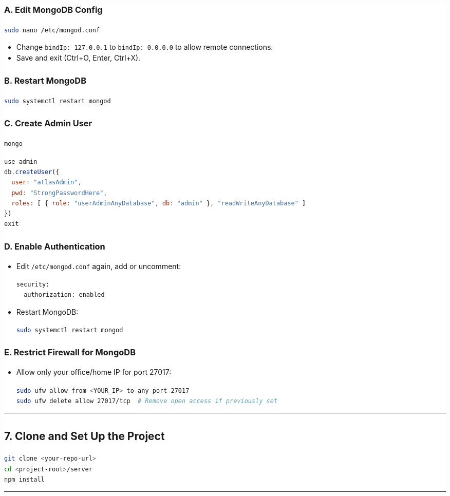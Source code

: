 ### **A. Edit MongoDB Config**
```bash
sudo nano /etc/mongod.conf
```
- Change `bindIp: 127.0.0.1` to `bindIp: 0.0.0.0` to allow remote connections.
- Save and exit (Ctrl+O, Enter, Ctrl+X).

### **B. Restart MongoDB**
```bash
sudo systemctl restart mongod
```

### **C. Create Admin User**
```bash
mongo
```
```js
use admin
db.createUser({
  user: "atlasAdmin",
  pwd: "StrongPasswordHere",
  roles: [ { role: "userAdminAnyDatabase", db: "admin" }, "readWriteAnyDatabase" ]
})
exit
```

### **D. Enable Authentication**
- Edit `/etc/mongod.conf` again, add or uncomment:
  ```
  security:
    authorization: enabled
  ```
- Restart MongoDB:
  ```bash
  sudo systemctl restart mongod
  ```

### **E. Restrict Firewall for MongoDB**
- Allow only your office/home IP for port 27017:
  ```bash
  sudo ufw allow from <YOUR_IP> to any port 27017
  sudo ufw delete allow 27017/tcp  # Remove open access if previously set
  ```

---

## **7. Clone and Set Up the Project**

```bash
git clone <your-repo-url>
cd <project-root>/server
npm install
```

---